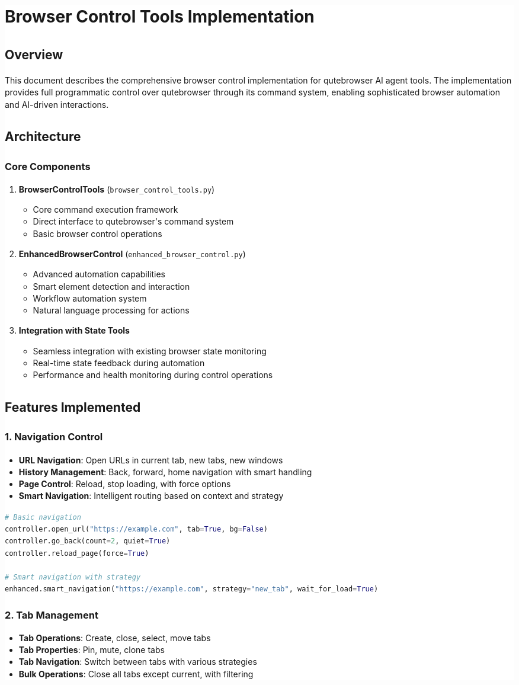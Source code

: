 # Browser Control Tools Implementation

## Overview

This document describes the comprehensive browser control implementation for qutebrowser AI agent tools. The implementation provides full programmatic control over qutebrowser through its command system, enabling sophisticated browser automation and AI-driven interactions.

## Architecture

### Core Components

1. **BrowserControlTools** (`browser_control_tools.py`)
   - Core command execution framework
   - Direct interface to qutebrowser's command system
   - Basic browser control operations

2. **EnhancedBrowserControl** (`enhanced_browser_control.py`)
   - Advanced automation capabilities
   - Smart element detection and interaction
   - Workflow automation system
   - Natural language processing for actions

3. **Integration with State Tools**
   - Seamless integration with existing browser state monitoring
   - Real-time state feedback during automation
   - Performance and health monitoring during control operations

## Features Implemented

### 1. Navigation Control
- **URL Navigation**: Open URLs in current tab, new tabs, new windows
- **History Management**: Back, forward, home navigation with smart handling
- **Page Control**: Reload, stop loading, with force options
- **Smart Navigation**: Intelligent routing based on context and strategy

```python
# Basic navigation
controller.open_url("https://example.com", tab=True, bg=False)
controller.go_back(count=2, quiet=True)
controller.reload_page(force=True)

# Smart navigation with strategy
enhanced.smart_navigation("https://example.com", strategy="new_tab", wait_for_load=True)
```

### 2. Tab Management
- **Tab Operations**: Create, close, select, move tabs
- **Tab Properties**: Pin, mute, clone tabs
- **Tab Navigation**: Switch between tabs with various strategies
- **Bulk Operations**: Close all tabs except current, with filtering
